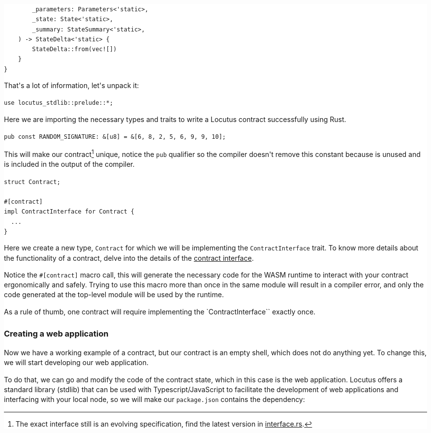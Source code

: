 ```rust,noplayground
        _parameters: Parameters<'static>,
        _state: State<'static>,
        _summary: StateSummary<'static>,
    ) -> StateDelta<'static> {
        StateDelta::from(vec![])
    }
}
```

That's a lot of information, let's unpack it:

```rust,noplayground
use locutus_stdlib::prelude::*;
```

Here we are importing the necessary types and traits to write a Locutus contract successfully using Rust.

```rust,noplayground
pub const RANDOM_SIGNATURE: &[u8] = &[6, 8, 2, 5, 6, 9, 9, 10];
```

This will make our contract[^contifce] unique, notice the `pub` qualifier so the compiler doesn't remove this constant because is unused and is included in the output of the compiler.

```rust,noplayground
struct Contract;

#[contract]
impl ContractInterface for Contract {
  ...
}
```

[^contifce]: The exact interface still is an evolving specification, find the latest version in [interface.rs](https://github.com/freenet/locutus/blob/main/crates/locutus-stdlib/src/interface.rs#L76).



Here we create a new type, `Contract` for which we will be implementing the `ContractInterface` trait. To know more details about the functionality of a contract, delve into the details of the [contract interface](contract-interface.md).

Notice the `#[contract]` macro call, this will generate the necessary code for the WASM runtime to interact with your contract ergonomically and safely. Trying to use this macro more than once in the same module will result in a compiler error, and only the code generated at the top-level module will be used by the runtime.

As a rule of thumb, one contract will require implementing the `ContractInterface`` exactly once.

### Creating a web application

Now we have a working example of a contract, but our contract is an empty shell, which does not do anything yet. To change this, we will start developing our web application.

To do that, we can go and modify the code of the contract state, which in this case is the web application. Locutus offers a standard library (stdlib) that can be used with Typescript/JavaScript to facilitate the development of web applications and interfacing with your local node, so we will make our `package.json` contains the dependency:


[^publish]: Publishing to the Locutus network is not yet supported.
[^contractrust]: Only Rust is currently supported for contract development, but we'll support more languages like [AssemblyScript](https://www.assemblyscript.org/) in the future.
[^binaries]: Binaries for all the required tools are not yet available, they must be compiled from source